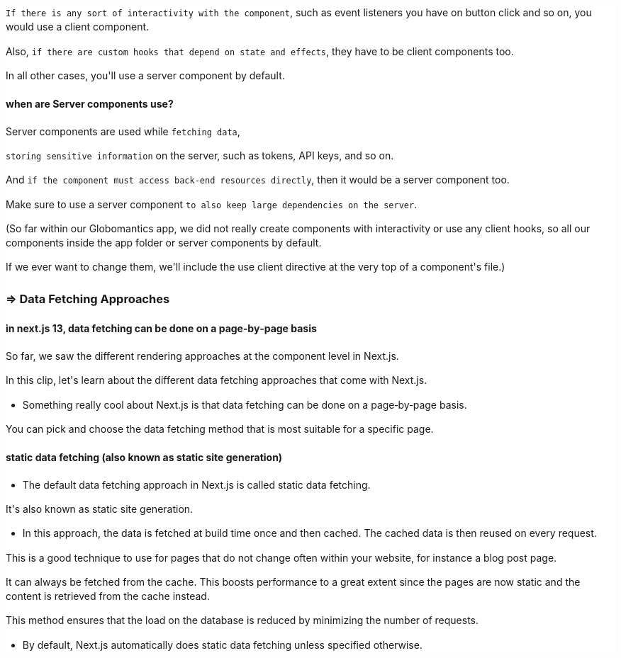 `If there is any sort of interactivity with the component`, such as event listeners you have on button click and so on, you would use a client component.

Also, `if there are custom hooks that depend on state and effects`, they have to be client components too.

In all other cases, you'll use a server component by default.

#### when are Server components use?

Server components are used while `fetching data`,

`storing sensitive information` on the server, such as tokens, API keys, and so on.

And `if the component must access back‑end resources directly`, then it would be a server component too.

Make sure to use a server component `to also keep large dependencies on the server`.

(So far within our Globomantics app, we did not really create components with interactivity or use any client hooks, so all our components inside the app folder or server components by default.

If we ever want to change them, we'll include the use client directive at the very top of a component's file.)

### **=>** Data Fetching Approaches

>

#### in next.js 13, data fetching can be done on a page‑by‑page basis

So far, we saw the different rendering approaches at the component level in Next.js.

In this clip, let's learn about the different data fetching approaches that come with Next.js.

- Something really cool about Next.js is that data fetching can be done on a page‑by‑page basis.

You can pick and choose the data fetching method that is most suitable for a specific page.

#### static data fetching (also known as static site generation)

- The default data fetching approach in Next.js is called static data fetching.

It's also known as static site generation.

- In this approach, the data is fetched at build time once and then cached. The cached data is then reused on every request.

This is a good technique to use for pages that do not change often within your website, for instance a blog post page.

It can always be fetched from the cache. This boosts performance to a great extent since the pages are now static and the content is retrieved from the cache instead.

This method ensures that the load on the database is reduced by minimizing the number of requests.

- By default, Next.js automatically does static data fetching unless specified otherwise.
